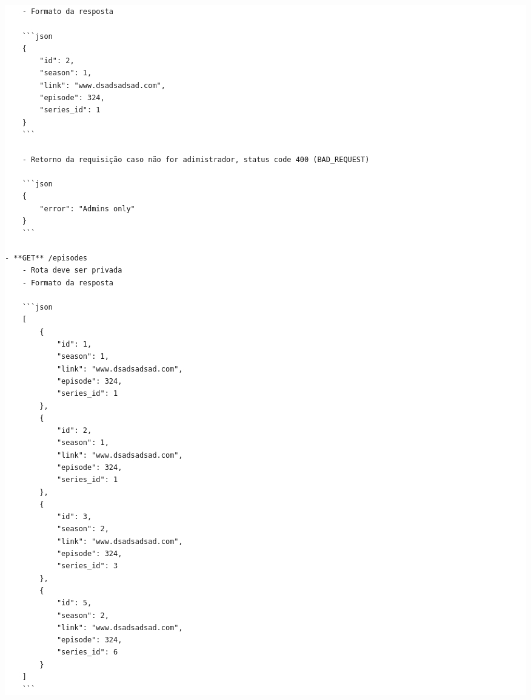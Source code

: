         - Formato da resposta
        
        ```json
        {
        	"id": 2,
        	"season": 1,
        	"link": "www.dsadsadsad.com",
        	"episode": 324,
        	"series_id": 1
        }
        ```
        
        - Retorno da requisição caso não for adimistrador, status code 400 (BAD_REQUEST)
        
        ```json
        {
        	"error": "Admins only"
        }
        ```
        
    - **GET** /episodes
        - Rota deve ser privada
        - Formato da resposta
        
        ```json
        [
        	{
        		"id": 1,
        		"season": 1,
        		"link": "www.dsadsadsad.com",
        		"episode": 324,
        		"series_id": 1
        	},
        	{
        		"id": 2,
        		"season": 1,
        		"link": "www.dsadsadsad.com",
        		"episode": 324,
        		"series_id": 1
        	},
        	{
        		"id": 3,
        		"season": 2,
        		"link": "www.dsadsadsad.com",
        		"episode": 324,
        		"series_id": 3
        	},
        	{
        		"id": 5,
        		"season": 2,
        		"link": "www.dsadsadsad.com",
        		"episode": 324,
        		"series_id": 6
        	}
        ]
        ```
        